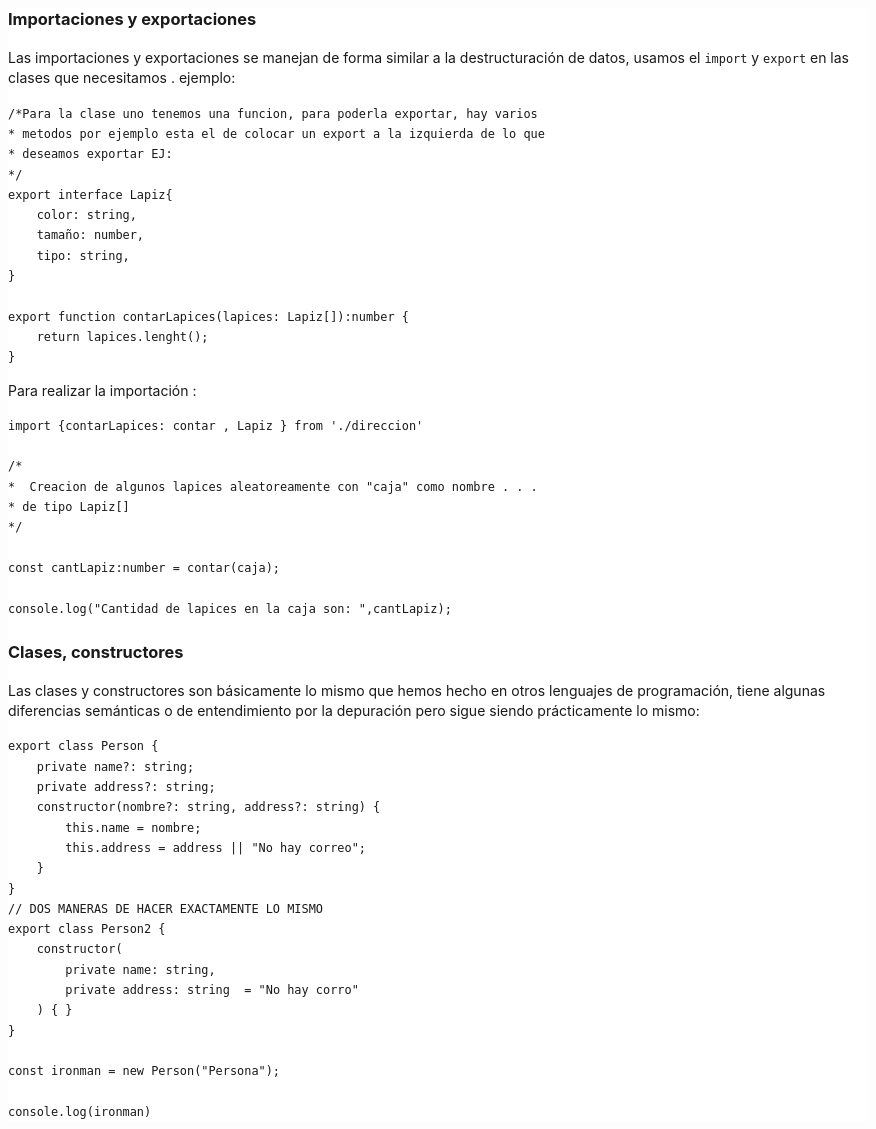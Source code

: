 ### Importaciones y exportaciones

Las importaciones y exportaciones se manejan de forma similar a la destructuración de datos, usamos el `import` y `export` en las clases que necesitamos . ejemplo: 

```tsx
/*Para la clase uno tenemos una funcion, para poderla exportar, hay varios
* metodos por ejemplo esta el de colocar un export a la izquierda de lo que
* deseamos exportar EJ: 
*/
export interface Lapiz{
	color: string,
	tamaño: number,
	tipo: string,
}

export function contarLapices(lapices: Lapiz[]):number {
	return lapices.lenght(); 
}
```

Para realizar la importación : 

```tsx
import {contarLapices: contar , Lapiz } from './direccion'

/*
*  Creacion de algunos lapices aleatoreamente con "caja" como nombre . . .
* de tipo Lapiz[]
*/

const cantLapiz:number = contar(caja);

console.log("Cantidad de lapices en la caja son: ",cantLapiz);  
```

### Clases, constructores

Las clases y constructores son básicamente lo mismo que hemos hecho en otros lenguajes de programación, tiene algunas diferencias semánticas o de entendimiento por la depuración pero sigue siendo prácticamente lo mismo: 

```tsx
export class Person {
    private name?: string;
    private address?: string;
    constructor(nombre?: string, address?: string) {
        this.name = nombre;
        this.address = address || "No hay correo";
    }
}
// DOS MANERAS DE HACER EXACTAMENTE LO MISMO
export class Person2 {
    constructor(
        private name: string,
        private address: string  = "No hay corro"
    ) { }
}

const ironman = new Person("Persona");

console.log(ironman)
```
